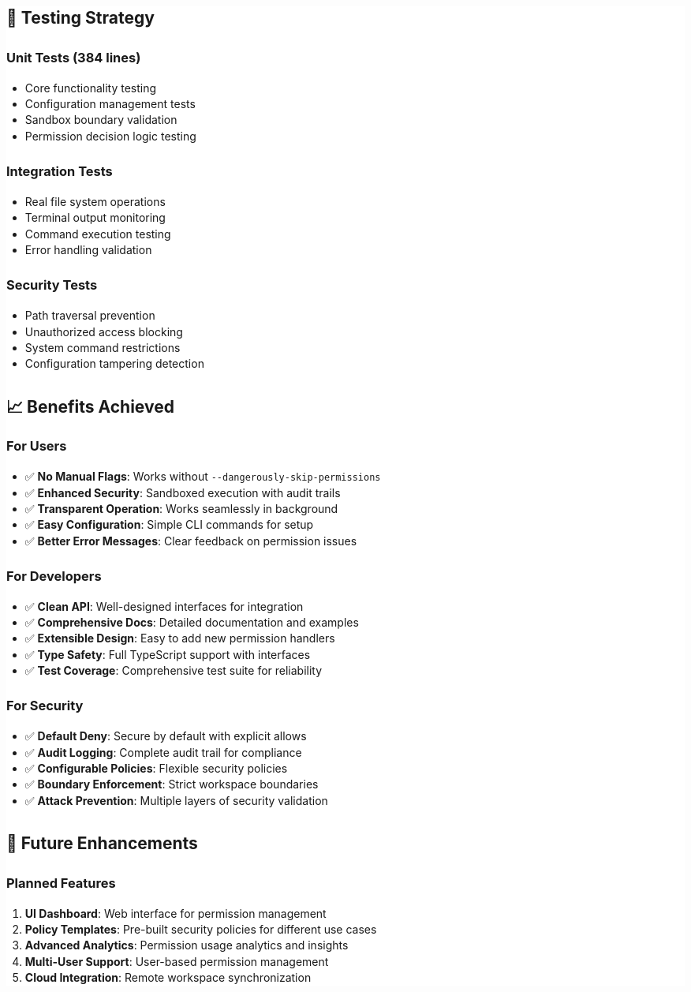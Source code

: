 ## 🧪 Testing Strategy

### Unit Tests (384 lines)
- Core functionality testing
- Configuration management tests
- Sandbox boundary validation
- Permission decision logic testing

### Integration Tests
- Real file system operations
- Terminal output monitoring
- Command execution testing
- Error handling validation

### Security Tests
- Path traversal prevention
- Unauthorized access blocking
- System command restrictions
- Configuration tampering detection

## 📈 Benefits Achieved

### For Users
- ✅ **No Manual Flags**: Works without `--dangerously-skip-permissions`
- ✅ **Enhanced Security**: Sandboxed execution with audit trails
- ✅ **Transparent Operation**: Works seamlessly in background
- ✅ **Easy Configuration**: Simple CLI commands for setup
- ✅ **Better Error Messages**: Clear feedback on permission issues

### For Developers
- ✅ **Clean API**: Well-designed interfaces for integration
- ✅ **Comprehensive Docs**: Detailed documentation and examples
- ✅ **Extensible Design**: Easy to add new permission handlers
- ✅ **Type Safety**: Full TypeScript support with interfaces
- ✅ **Test Coverage**: Comprehensive test suite for reliability

### For Security
- ✅ **Default Deny**: Secure by default with explicit allows
- ✅ **Audit Logging**: Complete audit trail for compliance
- ✅ **Configurable Policies**: Flexible security policies
- ✅ **Boundary Enforcement**: Strict workspace boundaries
- ✅ **Attack Prevention**: Multiple layers of security validation

## 🔮 Future Enhancements

### Planned Features
1. **UI Dashboard**: Web interface for permission management
2. **Policy Templates**: Pre-built security policies for different use cases
3. **Advanced Analytics**: Permission usage analytics and insights
4. **Multi-User Support**: User-based permission management
5. **Cloud Integration**: Remote workspace synchronization
